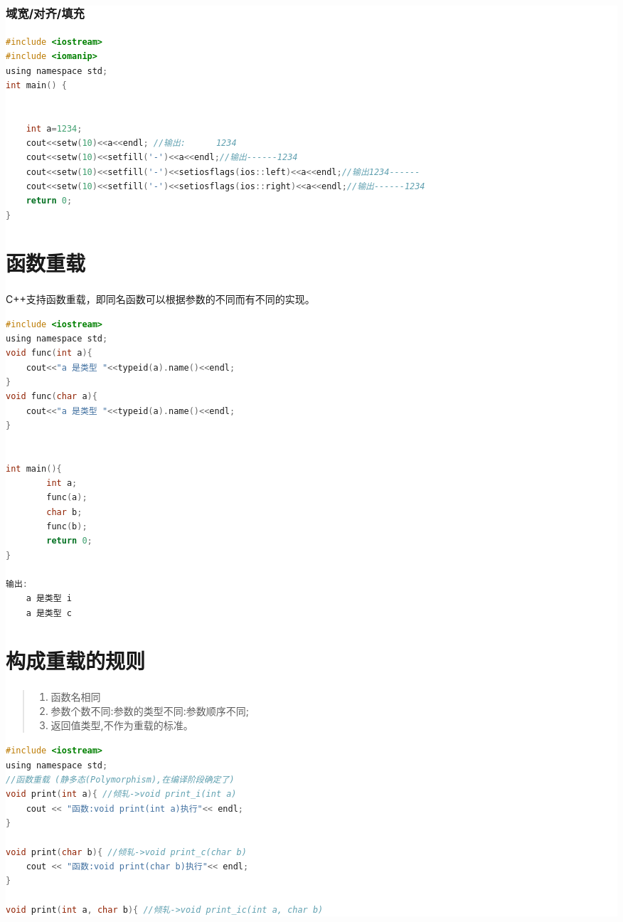 ### 域宽/对齐/填充

```c    
#include <iostream>
#include <iomanip>
using namespace std;
int main() {


    int a=1234;
    cout<<setw(10)<<a<<endl; //输出:      1234
    cout<<setw(10)<<setfill('-')<<a<<endl;//输出------1234
    cout<<setw(10)<<setfill('-')<<setiosflags(ios::left)<<a<<endl;//输出1234------
    cout<<setw(10)<<setfill('-')<<setiosflags(ios::right)<<a<<endl;//输出------1234
    return 0;
}
```

# 函数重载

C++支持函数重载，即同名函数可以根据参数的不同而有不同的实现。

```c
#include <iostream>
using namespace std;
void func(int a){
    cout<<"a 是类型 "<<typeid(a).name()<<endl;
}
void func(char a){
    cout<<"a 是类型 "<<typeid(a).name()<<endl;
}


int main(){
        int a;
        func(a);
        char b;
        func(b);
        return 0;
}

输出:
    a 是类型 i
    a 是类型 c
```
# 构成重载的规则
> 1. 函数名相同
> 2. 参数个数不同:参数的类型不同:参数顺序不同;
> 3. 返回值类型,不作为重载的标准。
```c
#include <iostream>
using namespace std;
//函数重载 (静多态(Polymorphism),在编译阶段确定了) 
void print(int a){ //倾轧->void print_i(int a)
    cout << "函数:void print(int a)执行"<< endl;
}

void print(char b){ //倾轧->void print_c(char b)
    cout << "函数:void print(char b)执行"<< endl;
}

void print(int a, char b){ //倾轧->void print_ic(int a, char b)
```